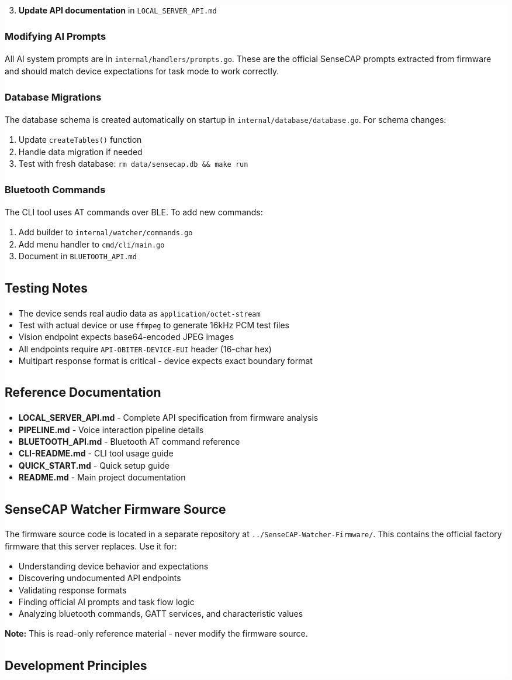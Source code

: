 3. **Update API documentation** in `LOCAL_SERVER_API.md`

### Modifying AI Prompts

All AI system prompts are in `internal/handlers/prompts.go`. These are the official SenseCAP prompts extracted from firmware and should match device expectations for task mode to work correctly.

### Database Migrations

The database schema is created automatically on startup in `internal/database/database.go`. For schema changes:
1. Update `createTables()` function
2. Handle data migration if needed
3. Test with fresh database: `rm data/sensecap.db && make run`

### Bluetooth Commands

The CLI tool uses AT commands over BLE. To add new commands:
1. Add builder to `internal/watcher/commands.go`
2. Add menu handler to `cmd/cli/main.go`
3. Document in `BLUETOOTH_API.md`

## Testing Notes

- The device sends real audio data as `application/octet-stream`
- Test with actual device or use `ffmpeg` to generate 16kHz PCM test files
- Vision endpoint expects base64-encoded JPEG images
- All endpoints require `API-OBITER-DEVICE-EUI` header (16-char hex)
- Multipart response format is critical - device expects exact boundary format

## Reference Documentation

- **LOCAL_SERVER_API.md** - Complete API specification from firmware analysis
- **PIPELINE.md** - Voice interaction pipeline details
- **BLUETOOTH_API.md** - Bluetooth AT command reference
- **CLI-README.md** - CLI tool usage guide
- **QUICK_START.md** - Quick setup guide
- **README.md** - Main project documentation

## SenseCAP Watcher Firmware Source

The firmware source code is located in a separate repository at `../SenseCAP-Watcher-Firmware/`. This contains the official factory firmware that this server replaces. Use it for:
- Understanding device behavior and expectations
- Discovering undocumented API endpoints
- Validating response formats
- Finding official AI prompts and task flow logic
- Analyzing bluetooth commands, GATT services, and characteristic values

**Note:** This is read-only reference material - never modify the firmware source.

## Development Principles

